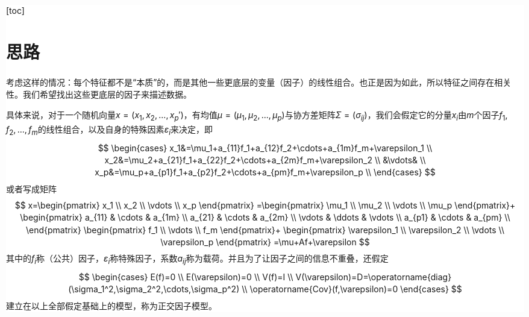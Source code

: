 [toc]



# 思路

考虑这样的情况：每个特征都不是“本质”的，而是其他一些更底层的变量（因子）的线性组合。也正是因为如此，所以特征之间存在相关性。我们希望找出这些更底层的因子来描述数据。

具体来说，对于一个随机向量$x=(x_1,x_2,...,x_p')$，有均值$\mu=(\mu_1,\mu_2,...,\mu_p)$与协方差矩阵$\Sigma=(\sigma_{ij})$，我们会假定它的分量$x_i$由$m$个因子$f_1,f_2,...,f_m$的线性组合，以及自身的特殊因素$\varepsilon_i$来决定，即
$$
\begin{cases}
x_1&=\mu_1+a_{11}f_1+a_{12}f_2+\cdots+a_{1m}f_m+\varepsilon_1 \\
x_2&=\mu_2+a_{21}f_1+a_{22}f_2+\cdots+a_{2m}f_m+\varepsilon_2 \\
&\vdots& \\
x_p&=\mu_p+a_{p1}f_1+a_{p2}f_2+\cdots+a_{pm}f_m+\varepsilon_p \\
\end{cases}
$$
或者写成矩阵
$$
x=\begin{pmatrix}
x_1 \\ x_2 \\ \vdots \\ x_p
\end{pmatrix}
=\begin{pmatrix}
\mu_1 \\ \mu_2 \\ \vdots \\ \mu_p
\end{pmatrix}+
\begin{pmatrix}
a_{11} & \cdots & a_{1m}  \\ 
a_{21} & \cdots & a_{2m}  \\ 
\vdots & \ddots & \vdots  \\ 
a_{p1} & \cdots & a_{pm}  \\ 
\end{pmatrix}
\begin{pmatrix}
f_1  \\ \vdots \\ f_m
\end{pmatrix}+
\begin{pmatrix}
\varepsilon_1 \\ \varepsilon_2 \\ \vdots \\ \varepsilon_p
\end{pmatrix}
=\mu+Af+\varepsilon
$$
其中的$f_i$称（公共）因子，$\varepsilon_i$称特殊因子，系数$a_{ij}$称为载荷。并且为了让因子之间的信息不重叠，还假定
$$
\begin{cases}
E(f)=0 \\
E(\varepsilon)=0 \\
V(f)=I \\
V(\varepsilon)=D=\operatorname{diag}(\sigma_1^2,\sigma_2^2,\cdots,\sigma_p^2) \\
\operatorname{Cov}(f,\varepsilon)=0
\end{cases}
$$
建立在以上全部假定基础上的模型，称为正交因子模型。
